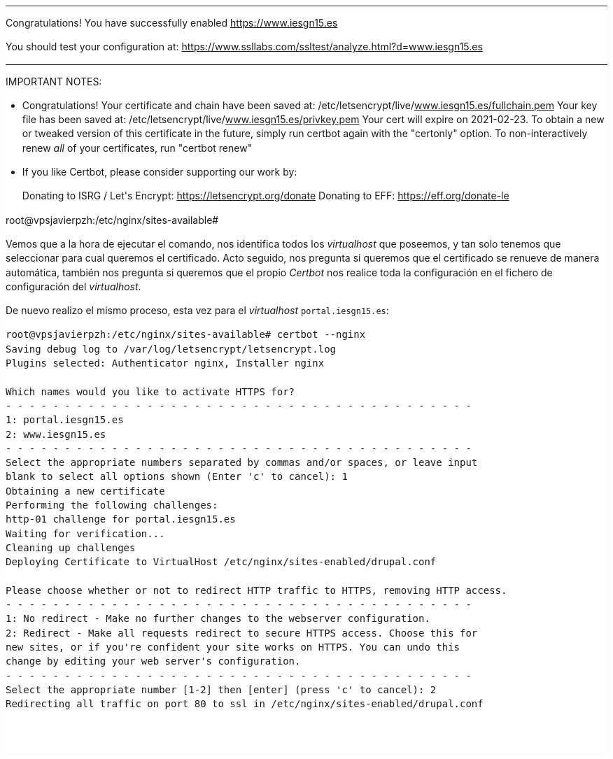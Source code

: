 - - - - - - - - - - - - - - - - - - - - - - - - - - - - - - - - - - - - - - - -
Congratulations! You have successfully enabled https://www.iesgn15.es

You should test your configuration at:
https://www.ssllabs.com/ssltest/analyze.html?d=www.iesgn15.es
- - - - - - - - - - - - - - - - - - - - - - - - - - - - - - - - - - - - - - - -

IMPORTANT NOTES:
 - Congratulations! Your certificate and chain have been saved at:
   /etc/letsencrypt/live/www.iesgn15.es/fullchain.pem
   Your key file has been saved at:
   /etc/letsencrypt/live/www.iesgn15.es/privkey.pem
   Your cert will expire on 2021-02-23. To obtain a new or tweaked
   version of this certificate in the future, simply run certbot again
   with the "certonly" option. To non-interactively renew *all* of
   your certificates, run "certbot renew"
 - If you like Certbot, please consider supporting our work by:

   Donating to ISRG / Let's Encrypt:   https://letsencrypt.org/donate
   Donating to EFF:                    https://eff.org/donate-le

root@vpsjavierpzh:/etc/nginx/sites-available#
</pre>

Vemos que a la hora de ejecutar el comando, nos identifica todos los *virtualhost* que poseemos, y tan solo tenemos que seleccionar para cual queremos el certificado. Acto seguido, nos pregunta si queremos que el certificado se renueve de manera automática, también nos pregunta si queremos que el propio *Certbot* nos realice toda la configuración en el fichero de configuración del *virtualhost*.


De nuevo realizo el mismo proceso, esta vez para el *virtualhost* `portal.iesgn15.es`:

<pre>
root@vpsjavierpzh:/etc/nginx/sites-available# certbot --nginx
Saving debug log to /var/log/letsencrypt/letsencrypt.log
Plugins selected: Authenticator nginx, Installer nginx

Which names would you like to activate HTTPS for?
- - - - - - - - - - - - - - - - - - - - - - - - - - - - - - - - - - - - - - - -
1: portal.iesgn15.es
2: www.iesgn15.es
- - - - - - - - - - - - - - - - - - - - - - - - - - - - - - - - - - - - - - - -
Select the appropriate numbers separated by commas and/or spaces, or leave input
blank to select all options shown (Enter 'c' to cancel): 1
Obtaining a new certificate
Performing the following challenges:
http-01 challenge for portal.iesgn15.es
Waiting for verification...
Cleaning up challenges
Deploying Certificate to VirtualHost /etc/nginx/sites-enabled/drupal.conf

Please choose whether or not to redirect HTTP traffic to HTTPS, removing HTTP access.
- - - - - - - - - - - - - - - - - - - - - - - - - - - - - - - - - - - - - - - -
1: No redirect - Make no further changes to the webserver configuration.
2: Redirect - Make all requests redirect to secure HTTPS access. Choose this for
new sites, or if you're confident your site works on HTTPS. You can undo this
change by editing your web server's configuration.
- - - - - - - - - - - - - - - - - - - - - - - - - - - - - - - - - - - - - - - -
Select the appropriate number [1-2] then [enter] (press 'c' to cancel): 2
Redirecting all traffic on port 80 to ssl in /etc/nginx/sites-enabled/drupal.conf
